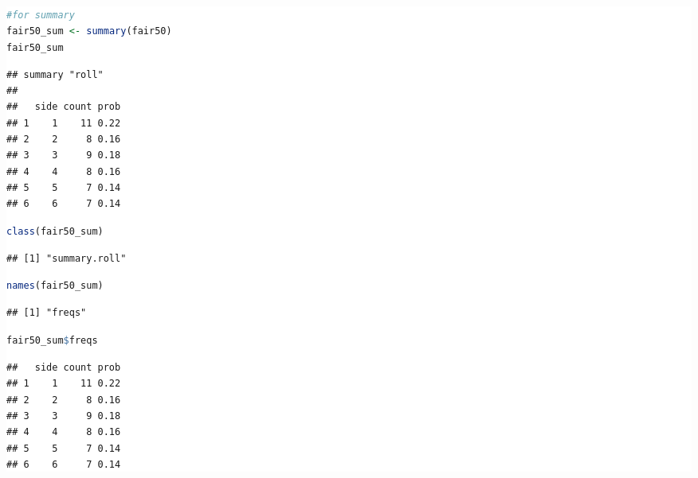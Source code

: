 ``` r
#for summary
fair50_sum <- summary(fair50)
fair50_sum
```

    ## summary "roll"
    ## 
    ##   side count prob
    ## 1    1    11 0.22
    ## 2    2     8 0.16
    ## 3    3     9 0.18
    ## 4    4     8 0.16
    ## 5    5     7 0.14
    ## 6    6     7 0.14

``` r
class(fair50_sum)
```

    ## [1] "summary.roll"

``` r
names(fair50_sum)
```

    ## [1] "freqs"

``` r
fair50_sum$freqs
```

    ##   side count prob
    ## 1    1    11 0.22
    ## 2    2     8 0.16
    ## 3    3     9 0.18
    ## 4    4     8 0.16
    ## 5    5     7 0.14
    ## 6    6     7 0.14
